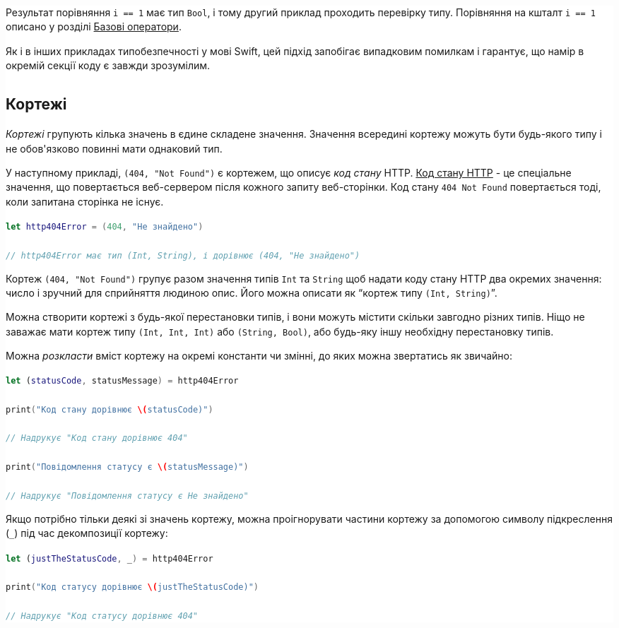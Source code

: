 Результат порівняння `i == 1` має тип `Bool`, і тому другий приклад проходить перевірку типу. Порівняння на кшталт `i == 1` описано у розділі [Базові оператори](https://github.com/killobatt/-swift/tree/d3bacf12ca5d263ed85d3df56d2a606046a65645/1_language_guide/1_language_guide/1_base_operators.md).

Як і в інших прикладах типобезпечності у мові Swift, цей підхід запобігає випадковим помилкам і гарантує, що намір в окремій секції коду є завжди зрозумілим.

## Кортежі

_Кортежі_ групують кілька значень в єдине складене значення. Значення всередині кортежу можуть бути будь-якого типу і не обов'язково повинні мати однаковий тип.

У наступному прикладі, `(404, "Not Found")` є кортежем, що описує _код стану_ HTTP. [Код стану HTTP](https://uk.wikipedia.org/wiki/Список_кодів_стану_HTTP) - це спеціальне значення, що повертається веб-сервером після кожного запиту веб-сторінки. Код стану `404 Not Found` повертається тоді, коли запитана сторінка не існує.

```swift
let http404Error = (404, "Не знайдено")

// http404Error має тип (Int, String), і дорівнює (404, "Не знайдено")
```

Кортеж `(404, "Not Found")` групує разом значення типів `Int` та `String` щоб надати коду стану HTTP два окремих значення: число і зручний для сприйняття людиною опис. Його можна описати як “кортеж типу `(Int, String)`”.

Можна створити кортежі з будь-якої перестановки типів, і вони можуть містити скільки завгодно різних типів. Ніщо не заважає мати кортеж типу `(Int, Int, Int)` або `(String, Bool)`, або будь-яку іншу необхідну перестановку типів.

Можна _розкласти_ вміст кортежу на окремі константи чи змінні, до яких можна звертатись як звичайно:

```swift
let (statusCode, statusMessage) = http404Error

print("Код стану дорівнює \(statusCode)")

// Надрукує "Код стану дорівнює 404"

print("Повідомлення статусу є \(statusMessage)")

// Надрукує "Повідомлення статусу є Не знайдено"
```

Якщо потрібно тільки деякі зі значень кортежу, можна проігнорувати частини кортежу за допомогою символу підкреслення \(`_`\) під час декомпозиції кортежу:

```swift
let (justTheStatusCode, _) = http404Error

print("Код статусу дорівнює \(justTheStatusCode)")

// Надрукує "Код статусу дорівнює 404"
```
